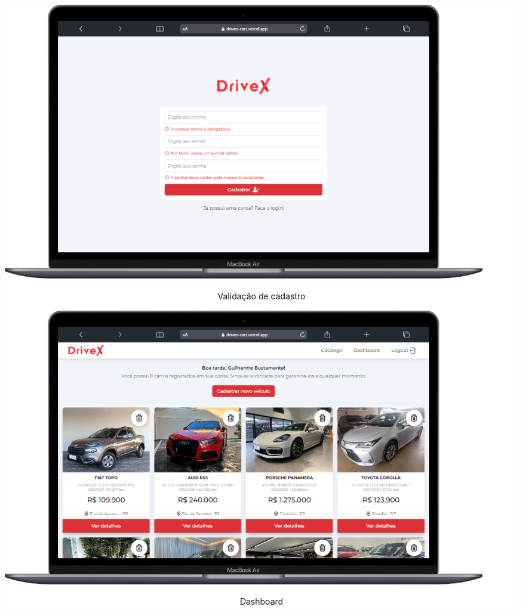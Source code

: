 <img src="https://github.com/gui-bus/drivex/blob/main/Github/DriveX/Images/MacbookAir-5.png?raw=true" alt="desktop" width="800" />
<p align="center">Validação de cadastro</p>
<img src="https://github.com/gui-bus/drivex/blob/main/Github/DriveX/Images/MacbookAir-6.png?raw=true" alt="desktop" width="800" />
<p align="center">Dashboard</p>